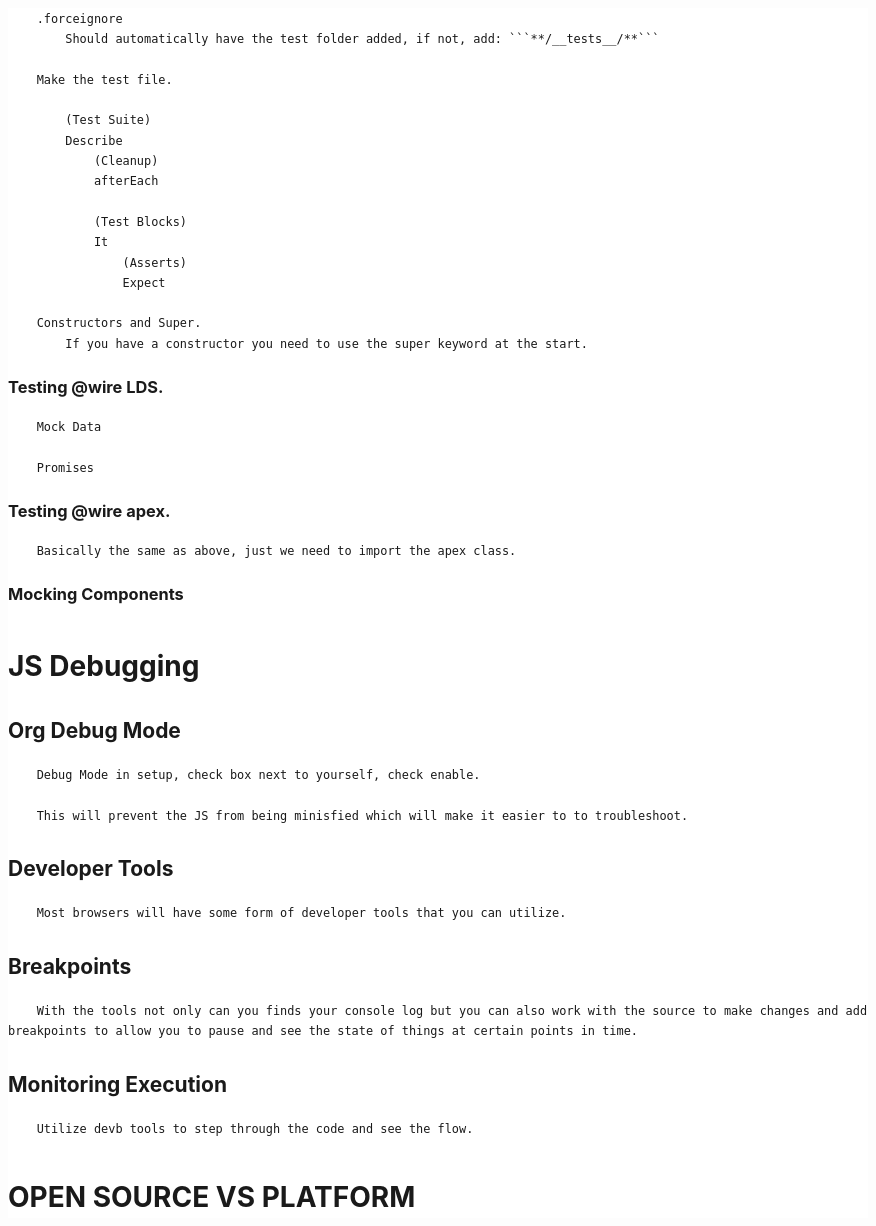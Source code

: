 		.forceignore
			Should automatically have the test folder added, if not, add: ```**/__tests__/**```
		
		Make the test file.
		
			(Test Suite)
			Describe
				(Cleanup)
				afterEach
			
				(Test Blocks)
				It
					(Asserts)
					Expect
		
		Constructors and Super.
			If you have a constructor you need to use the super keyword at the start.
			
### Testing @wire LDS.
		Mock Data
		
		Promises
	
### Testing @wire apex.
		Basically the same as above, just we need to import the apex class.
		
### Mocking Components
	
		
# JS Debugging

## Org Debug Mode
		Debug Mode in setup, check box next to yourself, check enable.
	
		This will prevent the JS from being minisfied which will make it easier to to troubleshoot.
	
## Developer Tools
		Most browsers will have some form of developer tools that you can utilize.
	
## Breakpoints
		With the tools not only can you finds your console log but you can also work with the source to make changes and add breakpoints to allow you to pause and see the state of things at certain points in time.
	
## Monitoring Execution
		Utilize devb tools to step through the code and see the flow.

# OPEN SOURCE VS PLATFORM
	